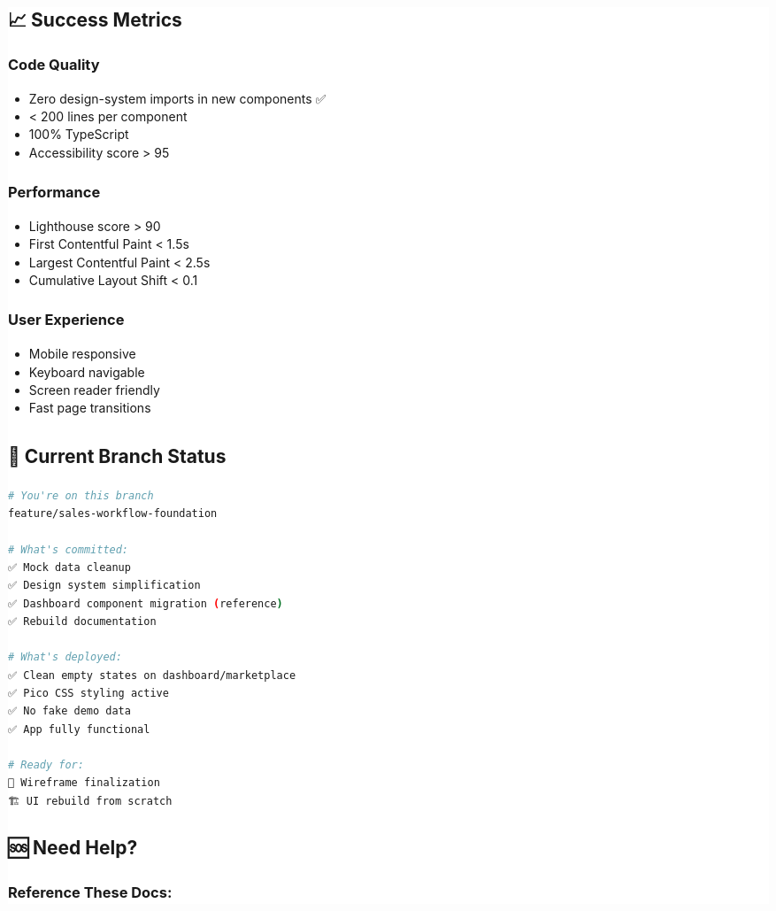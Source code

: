 ## 📈 Success Metrics

### Code Quality

- Zero design-system imports in new components ✅
- < 200 lines per component
- 100% TypeScript
- Accessibility score > 95

### Performance

- Lighthouse score > 90
- First Contentful Paint < 1.5s
- Largest Contentful Paint < 2.5s
- Cumulative Layout Shift < 0.1

### User Experience

- Mobile responsive
- Keyboard navigable
- Screen reader friendly
- Fast page transitions

## 🔄 Current Branch Status

```bash
# You're on this branch
feature/sales-workflow-foundation

# What's committed:
✅ Mock data cleanup
✅ Design system simplification
✅ Dashboard component migration (reference)
✅ Rebuild documentation

# What's deployed:
✅ Clean empty states on dashboard/marketplace
✅ Pico CSS styling active
✅ No fake demo data
✅ App fully functional

# Ready for:
🎨 Wireframe finalization
🏗️ UI rebuild from scratch
```

## 🆘 Need Help?

### Reference These Docs:
